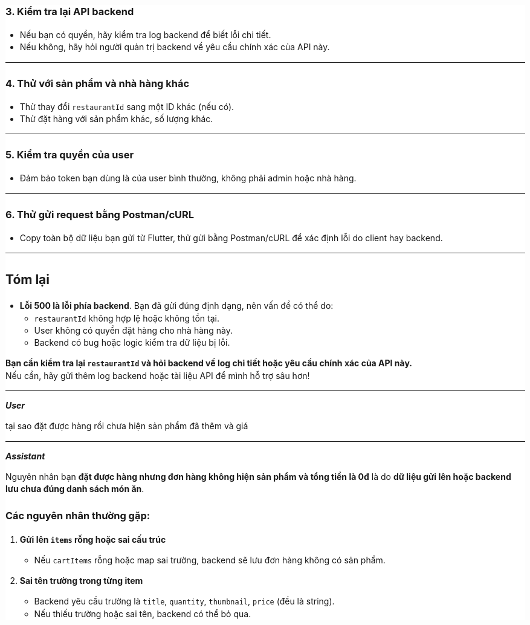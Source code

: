 
### 3. **Kiểm tra lại API backend**
- Nếu bạn có quyền, hãy kiểm tra log backend để biết lỗi chi tiết.
- Nếu không, hãy hỏi người quản trị backend về yêu cầu chính xác của API này.

---

### 4. **Thử với sản phẩm và nhà hàng khác**
- Thử thay đổi `restaurantId` sang một ID khác (nếu có).
- Thử đặt hàng với sản phẩm khác, số lượng khác.

---

### 5. **Kiểm tra quyền của user**
- Đảm bảo token bạn dùng là của user bình thường, không phải admin hoặc nhà hàng.

---

### 6. **Thử gửi request bằng Postman/cURL**
- Copy toàn bộ dữ liệu bạn gửi từ Flutter, thử gửi bằng Postman/cURL để xác định lỗi do client hay backend.

---

## **Tóm lại**
- **Lỗi 500 là lỗi phía backend**. Bạn đã gửi đúng định dạng, nên vấn đề có thể do:
  - `restaurantId` không hợp lệ hoặc không tồn tại.
  - User không có quyền đặt hàng cho nhà hàng này.
  - Backend có bug hoặc logic kiểm tra dữ liệu bị lỗi.

**Bạn cần kiểm tra lại `restaurantId` và hỏi backend về log chi tiết hoặc yêu cầu chính xác của API này.**  
Nếu cần, hãy gửi thêm log backend hoặc tài liệu API để mình hỗ trợ sâu hơn!

---

_**User**_

tại sao đặt được hàng rồi chưa hiện sản phẩm đã thêm và giá 

---

_**Assistant**_

Nguyên nhân bạn **đặt được hàng nhưng đơn hàng không hiện sản phẩm và tổng tiền là 0đ** là do **dữ liệu gửi lên hoặc backend lưu chưa đúng danh sách món ăn**.

### Các nguyên nhân thường gặp:

1. **Gửi lên `items` rỗng hoặc sai cấu trúc**
   - Nếu `cartItems` rỗng hoặc map sai trường, backend sẽ lưu đơn hàng không có sản phẩm.

2. **Sai tên trường trong từng item**
   - Backend yêu cầu trường là `title`, `quantity`, `thumbnail`, `price` (đều là string).
   - Nếu thiếu trường hoặc sai tên, backend có thể bỏ qua.
